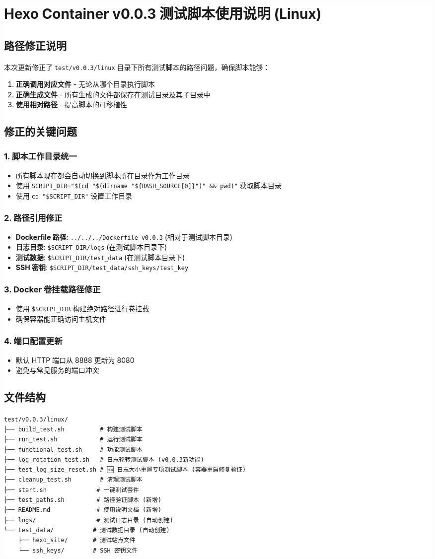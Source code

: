 # Hexo Container v0.0.3 测试脚本使用说明 (Linux)

## 路径修正说明

本次更新修正了 `test/v0.0.3/linux` 目录下所有测试脚本的路径问题，确保脚本能够：

1. **正确调用对应文件** - 无论从哪个目录执行脚本
2. **正确生成文件** - 所有生成的文件都保存在测试目录及其子目录中
3. **使用相对路径** - 提高脚本的可移植性

## 修正的关键问题

### 1. 脚本工作目录统一
- 所有脚本现在都会自动切换到脚本所在目录作为工作目录
- 使用 `SCRIPT_DIR="$(cd "$(dirname "${BASH_SOURCE[0]}")" && pwd)"` 获取脚本目录
- 使用 `cd "$SCRIPT_DIR"` 设置工作目录

### 2. 路径引用修正
- **Dockerfile 路径**: `../../../Dockerfile_v0.0.3` (相对于测试脚本目录)
- **日志目录**: `$SCRIPT_DIR/logs` (在测试脚本目录下)
- **测试数据**: `$SCRIPT_DIR/test_data` (在测试脚本目录下)
- **SSH 密钥**: `$SCRIPT_DIR/test_data/ssh_keys/test_key`

### 3. Docker 卷挂载路径修正
- 使用 `$SCRIPT_DIR` 构建绝对路径进行卷挂载
- 确保容器能正确访问主机文件

### 4. 端口配置更新
- 默认 HTTP 端口从 8888 更新为 8080
- 避免与常见服务的端口冲突

## 文件结构

```
test/v0.0.3/linux/
├── build_test.sh          # 构建测试脚本
├── run_test.sh            # 运行测试脚本
├── functional_test.sh     # 功能测试脚本
├── log_rotation_test.sh   # 日志轮转测试脚本 (v0.0.3新功能)
├── test_log_size_reset.sh # 🆕 日志大小重置专项测试脚本 (容器重启修复验证)
├── cleanup_test.sh        # 清理测试脚本
├── start.sh              # 一键测试套件
├── test_paths.sh         # 路径验证脚本 (新增)
├── README.md             # 使用说明文档 (新增)
├── logs/                 # 测试日志目录 (自动创建)
└── test_data/           # 测试数据目录 (自动创建)
    ├── hexo_site/       # 测试站点文件
    └── ssh_keys/        # SSH 密钥文件
```
